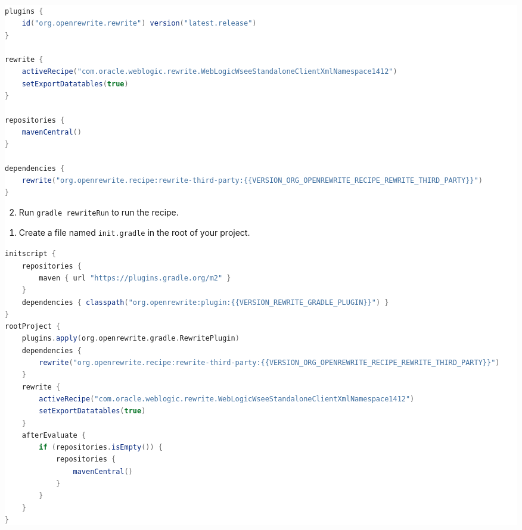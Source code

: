 ```groovy title="build.gradle"
plugins {
    id("org.openrewrite.rewrite") version("latest.release")
}

rewrite {
    activeRecipe("com.oracle.weblogic.rewrite.WebLogicWseeStandaloneClientXmlNamespace1412")
    setExportDatatables(true)
}

repositories {
    mavenCentral()
}

dependencies {
    rewrite("org.openrewrite.recipe:rewrite-third-party:{{VERSION_ORG_OPENREWRITE_RECIPE_REWRITE_THIRD_PARTY}}")
}
```

2. Run `gradle rewriteRun` to run the recipe.
</TabItem>

<TabItem value="gradle-init-script" label="Gradle init script">

1. Create a file named `init.gradle` in the root of your project.

```groovy title="init.gradle"
initscript {
    repositories {
        maven { url "https://plugins.gradle.org/m2" }
    }
    dependencies { classpath("org.openrewrite:plugin:{{VERSION_REWRITE_GRADLE_PLUGIN}}") }
}
rootProject {
    plugins.apply(org.openrewrite.gradle.RewritePlugin)
    dependencies {
        rewrite("org.openrewrite.recipe:rewrite-third-party:{{VERSION_ORG_OPENREWRITE_RECIPE_REWRITE_THIRD_PARTY}}")
    }
    rewrite {
        activeRecipe("com.oracle.weblogic.rewrite.WebLogicWseeStandaloneClientXmlNamespace1412")
        setExportDatatables(true)
    }
    afterEvaluate {
        if (repositories.isEmpty()) {
            repositories {
                mavenCentral()
            }
        }
    }
}
```
